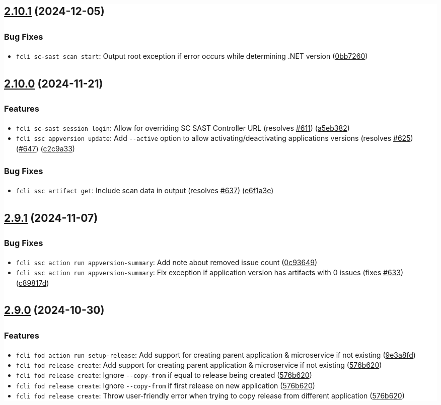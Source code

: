 ## [2.10.1](https://github.com/fortify/fcli/compare/v2.10.0...v2.10.1) (2024-12-05)


### Bug Fixes

* `fcli sc-sast scan start`: Output root exception if error occurs while determining .NET version ([0bb7260](https://github.com/fortify/fcli/commit/0bb7260eb664c0b90c68e7a422a09f6e0f14bc7b))

## [2.10.0](https://github.com/fortify/fcli/compare/v2.9.1...v2.10.0) (2024-11-21)


### Features

* `fcli sc-sast session login`: Allow for overriding SC SAST Controller URL (resolves [#611](https://github.com/fortify/fcli/issues/611)) ([a5eb382](https://github.com/fortify/fcli/commit/a5eb3826202f3399159541bb2a68c295654bc9ea))
* `fcli ssc appversion update`: Add `--active` option to allow activating/deactivating applications versions (resolves [#625](https://github.com/fortify/fcli/issues/625)) ([#647](https://github.com/fortify/fcli/issues/647)) ([c2c9a33](https://github.com/fortify/fcli/commit/c2c9a33ae001df56c9e502d622129326392ec14d))


### Bug Fixes

* `fcli ssc artifact get`: Include scan data in output (resolves [#637](https://github.com/fortify/fcli/issues/637)) ([e6f1a3e](https://github.com/fortify/fcli/commit/e6f1a3eb731d8e923abc444cd2553613c6fd4714))

## [2.9.1](https://github.com/fortify/fcli/compare/v2.9.0...v2.9.1) (2024-11-07)


### Bug Fixes

* `fcli ssc action run appversion-summary`: Add note about removed issue count ([0c93649](https://github.com/fortify/fcli/commit/0c936492a4850d1d322d4ab3b49497b2e91866a2))
* `fcli ssc action run appversion-summary`: Fix exception if application version has artifacts with 0 issues (fixes [#633](https://github.com/fortify/fcli/issues/633)) ([c89817d](https://github.com/fortify/fcli/commit/c89817deedb3eb11db93dd9757e9106cb516655c))

## [2.9.0](https://github.com/fortify/fcli/compare/v2.8.0...v2.9.0) (2024-10-30)


### Features

* `fcli fod action run setup-release`: Add support for creating parent application & microservice if not existing ([9e3a8fd](https://github.com/fortify/fcli/commit/9e3a8fd4d1e49195eee9468ab01d52c93c0688f0))
* `fcli fod release create`: Add support for creating parent application & microservice if not existing ([576b620](https://github.com/fortify/fcli/commit/576b6200f28ff96f159e9f154562895b7c245259))
* `fcli fod release create`: Ignore `--copy-from` if equal to release being created ([576b620](https://github.com/fortify/fcli/commit/576b6200f28ff96f159e9f154562895b7c245259))
* `fcli fod release create`: Ignore `--copy-from` if first release on new application ([576b620](https://github.com/fortify/fcli/commit/576b6200f28ff96f159e9f154562895b7c245259))
* `fcli fod release create`: Throw user-friendly error when trying to copy release from different application ([576b620](https://github.com/fortify/fcli/commit/576b6200f28ff96f159e9f154562895b7c245259))
